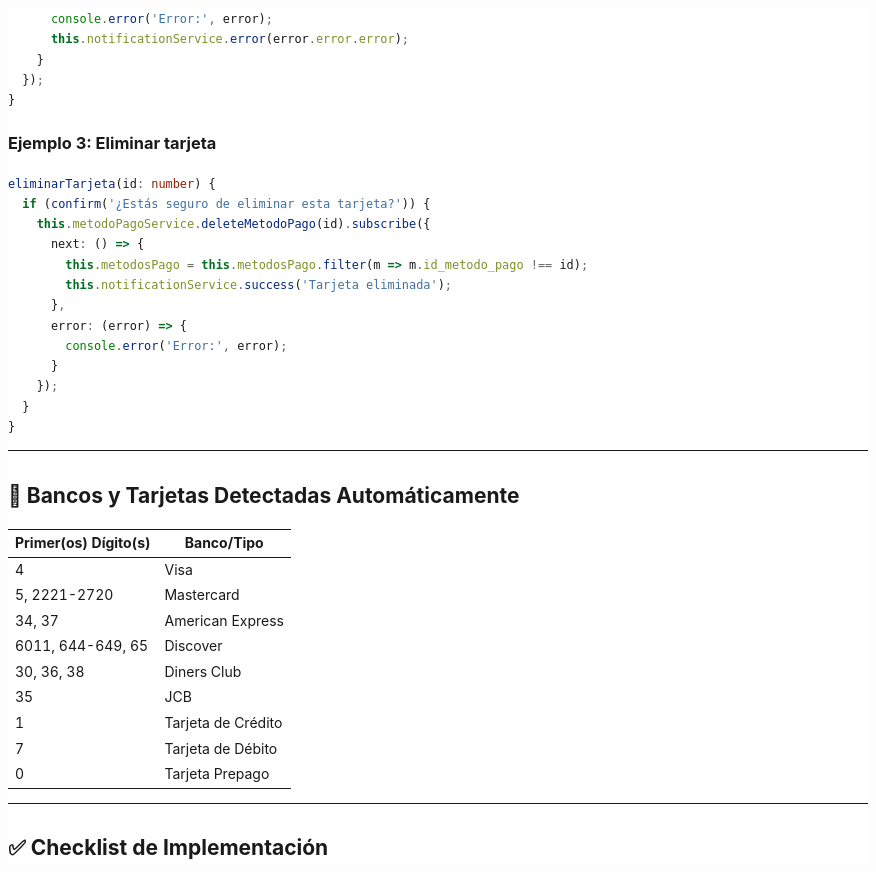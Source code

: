 ```typescript
      console.error('Error:', error);
      this.notificationService.error(error.error.error);
    }
  });
}
```

### Ejemplo 3: Eliminar tarjeta

```typescript
eliminarTarjeta(id: number) {
  if (confirm('¿Estás seguro de eliminar esta tarjeta?')) {
    this.metodoPagoService.deleteMetodoPago(id).subscribe({
      next: () => {
        this.metodosPago = this.metodosPago.filter(m => m.id_metodo_pago !== id);
        this.notificationService.success('Tarjeta eliminada');
      },
      error: (error) => {
        console.error('Error:', error);
      }
    });
  }
}
```

---

## 🎯 Bancos y Tarjetas Detectadas Automáticamente

| Primer(os) Dígito(s) | Banco/Tipo |
|---------------------|------------|
| 4 | Visa |
| 5, 2221-2720 | Mastercard |
| 34, 37 | American Express |
| 6011, 644-649, 65 | Discover |
| 30, 36, 38 | Diners Club |
| 35 | JCB |
| 1 | Tarjeta de Crédito |
| 7 | Tarjeta de Débito |
| 0 | Tarjeta Prepago |

---

## ✅ Checklist de Implementación
